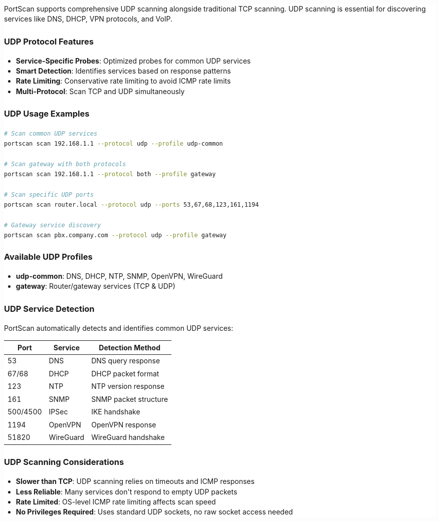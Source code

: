 PortScan supports comprehensive UDP scanning alongside traditional TCP scanning. UDP scanning is essential for discovering services like DNS, DHCP, VPN protocols, and VoIP.

### UDP Protocol Features

- **Service-Specific Probes**: Optimized probes for common UDP services
- **Smart Detection**: Identifies services based on response patterns
- **Rate Limiting**: Conservative rate limiting to avoid ICMP rate limits
- **Multi-Protocol**: Scan TCP and UDP simultaneously

### UDP Usage Examples

```bash
# Scan common UDP services
portscan scan 192.168.1.1 --protocol udp --profile udp-common

# Scan gateway with both protocols
portscan scan 192.168.1.1 --protocol both --profile gateway

# Scan specific UDP ports
portscan scan router.local --protocol udp --ports 53,67,68,123,161,1194

# Gateway service discovery
portscan scan pbx.company.com --protocol udp --profile gateway
```

### Available UDP Profiles

- **udp-common**: DNS, DHCP, NTP, SNMP, OpenVPN, WireGuard
- **gateway**: Router/gateway services (TCP & UDP)

### UDP Service Detection

PortScan automatically detects and identifies common UDP services:

| Port | Service | Detection Method |
|------|---------|-----------------|
| 53 | DNS | DNS query response |
| 67/68 | DHCP | DHCP packet format |
| 123 | NTP | NTP version response |
| 161 | SNMP | SNMP packet structure |
| 500/4500 | IPSec | IKE handshake |
| 1194 | OpenVPN | OpenVPN response |
| 51820 | WireGuard | WireGuard handshake |

### UDP Scanning Considerations

- **Slower than TCP**: UDP scanning relies on timeouts and ICMP responses
- **Less Reliable**: Many services don't respond to empty UDP packets
- **Rate Limited**: OS-level ICMP rate limiting affects scan speed
- **No Privileges Required**: Uses standard UDP sockets, no raw socket access needed
